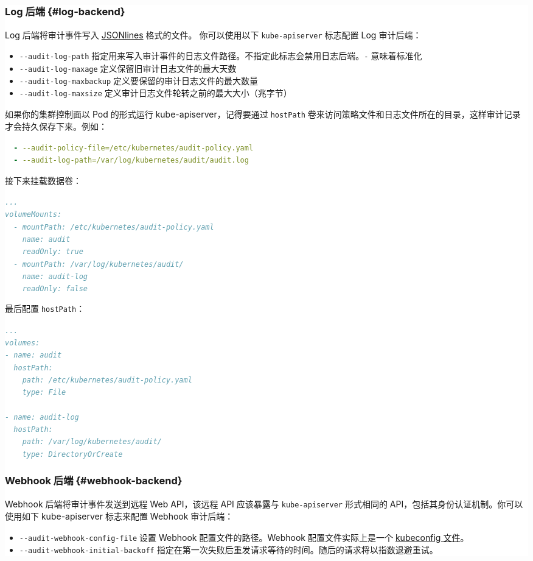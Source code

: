 ### Log 后端   {#log-backend}

Log 后端将审计事件写入 [JSONlines](https://jsonlines.org/) 格式的文件。
你可以使用以下 `kube-apiserver` 标志配置 Log 审计后端：

- `--audit-log-path` 指定用来写入审计事件的日志文件路径。不指定此标志会禁用日志后端。`-` 意味着标准化
- `--audit-log-maxage` 定义保留旧审计日志文件的最大天数
- `--audit-log-maxbackup` 定义要保留的审计日志文件的最大数量
- `--audit-log-maxsize` 定义审计日志文件轮转之前的最大大小（兆字节）

如果你的集群控制面以 Pod 的形式运行 kube-apiserver，记得要通过 `hostPath`
卷来访问策略文件和日志文件所在的目录，这样审计记录才会持久保存下来。例如：

```yaml
  - --audit-policy-file=/etc/kubernetes/audit-policy.yaml
  - --audit-log-path=/var/log/kubernetes/audit/audit.log
```

接下来挂载数据卷：

```yaml
...
volumeMounts:
  - mountPath: /etc/kubernetes/audit-policy.yaml
    name: audit
    readOnly: true
  - mountPath: /var/log/kubernetes/audit/
    name: audit-log
    readOnly: false
```

最后配置 `hostPath`：

```yaml
...
volumes:
- name: audit
  hostPath:
    path: /etc/kubernetes/audit-policy.yaml
    type: File

- name: audit-log
  hostPath:
    path: /var/log/kubernetes/audit/
    type: DirectoryOrCreate
```

### Webhook 后端   {#webhook-backend}

Webhook 后端将审计事件发送到远程 Web API，该远程 API 应该暴露与 `kube-apiserver`
形式相同的 API，包括其身份认证机制。你可以使用如下 kube-apiserver 标志来配置
Webhook 审计后端：

- `--audit-webhook-config-file` 设置 Webhook 配置文件的路径。Webhook 配置文件实际上是一个
  [kubeconfig 文件](/zh-cn/docs/concepts/configuration/organize-cluster-access-kubeconfig/)。
- `--audit-webhook-initial-backoff` 指定在第一次失败后重发请求等待的时间。随后的请求将以指数退避重试。
